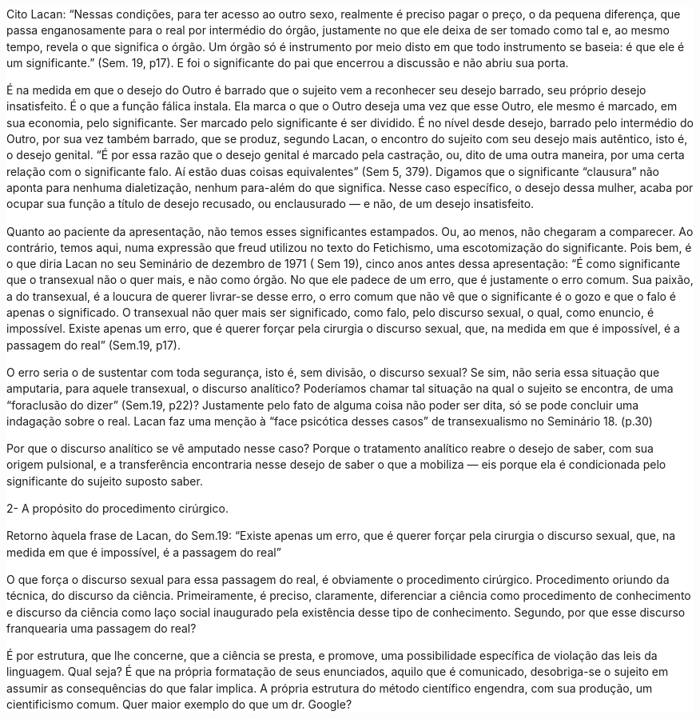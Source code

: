 Cito Lacan: “Nessas condições, para ter acesso ao outro sexo, realmente é preciso pagar o preço, o da pequena diferença, que passa enganosamente para o real por intermédio do órgão, justamente no que ele deixa de ser tomado como tal e, ao mesmo tempo, revela o que significa o órgão. Um órgão só é instrumento por meio disto em que todo instrumento se baseia: é que ele é um significante.” (Sem. 19, p17). E foi o significante do pai que encerrou a discussão e não abriu sua porta.

É na medida em que o desejo do Outro é barrado que o sujeito vem a reconhecer seu desejo barrado, seu próprio desejo insatisfeito. É o que a função fálica instala. Ela marca o que o Outro deseja uma vez que esse Outro, ele mesmo é marcado, em sua economia, pelo significante. Ser marcado pelo significante é ser dividido. É no nível desde desejo, barrado pelo intermédio do Outro, por sua vez também barrado, que se produz, segundo Lacan, o encontro do sujeito com seu desejo mais autêntico, isto é, o desejo genital. “É por essa razão que o desejo genital é marcado pela castração, ou, dito de uma outra maneira, por uma certa relação com o significante falo. Aí estão duas coisas equivalentes” (Sem 5, 379). Digamos que o significante “clausura” não aponta para nenhuma dialetização, nenhum para-além do que significa. Nesse caso específico, o desejo dessa mulher, acaba por ocupar sua função a título de desejo recusado, ou enclausurado — e não, de um desejo insatisfeito.

Quanto ao paciente da apresentação, não temos esses significantes estampados. Ou, ao menos, não chegaram a comparecer. Ao contrário, temos aqui, numa expressão que freud utilizou no texto do Fetichismo, uma escotomização do significante. Pois bem, é o que diria Lacan no seu Seminário de dezembro de 1971 ( Sem 19), cinco anos antes dessa apresentação: “É como significante que o transexual não o quer mais, e não como órgão. No que ele padece de um erro, que é justamente o erro comum. Sua paixão, a do transexual, é a loucura de querer livrar-se desse erro, o erro comum que não vê que o significante é o gozo e que o falo é apenas o significado. O transexual não quer mais ser significado, como falo, pelo discurso sexual, o qual, como enuncio, é impossível. Existe apenas um erro, que é querer forçar pela cirurgia o discurso sexual, que, na medida em que é impossível, é a passagem do real” (Sem.19, p17).

O erro seria o de sustentar com toda segurança, isto é, sem divisão, o discurso sexual? Se sim, não seria essa situação que amputaria, para aquele transexual, o discurso analítico? Poderíamos chamar tal situação na qual o sujeito se encontra, de uma “foraclusão do dizer” (Sem.19, p22)? Justamente pelo fato de alguma coisa não poder ser dita, só se pode concluir uma indagação sobre o real. Lacan faz uma menção à “face psicótica desses casos” de transexualismo no Seminário 18. (p.30)

Por que o discurso analítico se vê amputado nesse caso? Porque o tratamento analítico reabre o desejo de saber, com sua origem pulsional, e a transferência encontraria nesse desejo de saber o que a mobiliza — eis porque ela é condicionada pelo significante do sujeito suposto saber.

2- A propósito do procedimento cirúrgico.

Retorno àquela frase de Lacan, do Sem.19: “Existe apenas um erro, que é querer forçar pela cirurgia o discurso sexual, que, na medida em que é impossível, é a passagem do real”

O que força o discurso sexual para essa passagem do real, é obviamente o procedimento cirúrgico. Procedimento oriundo da técnica, do discurso da ciência. Primeiramente, é preciso, claramente, diferenciar a ciência como procedimento de conhecimento e discurso da ciência como laço social inaugurado pela existência desse tipo de conhecimento. Segundo, por que esse discurso franquearia uma passagem do real?

É por estrutura, que lhe concerne, que a ciência se presta, e promove, uma possibilidade específica de violação das leis da linguagem. Qual seja? É que na própria formatação de seus enunciados, aquilo que é comunicado, desobriga-se o sujeito em assumir as consequências do que falar implica. A própria estrutura do método científico engendra, com sua produção, um cientificismo comum. Quer maior exemplo do que um dr. Google?
